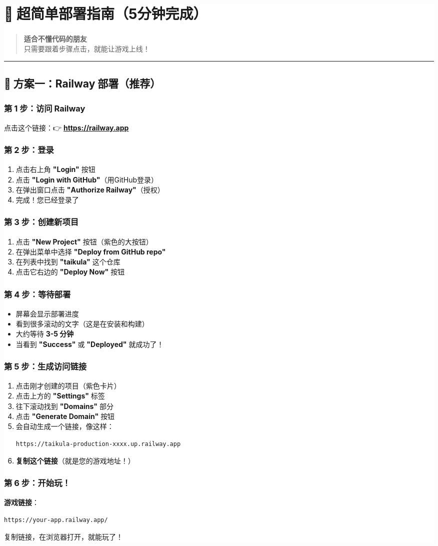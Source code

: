 # 🚀 超简单部署指南（5分钟完成）

> **适合不懂代码的朋友**  
> 只需要跟着步骤点击，就能让游戏上线！

---

## 📱 方案一：Railway 部署（推荐）

### 第 1 步：访问 Railway

点击这个链接：👉 **https://railway.app**

### 第 2 步：登录

1. 点击右上角 **"Login"** 按钮
2. 点击 **"Login with GitHub"**（用GitHub登录）
3. 在弹出窗口点击 **"Authorize Railway"**（授权）
4. 完成！您已经登录了

### 第 3 步：创建新项目

1. 点击 **"New Project"** 按钮（紫色的大按钮）
2. 在弹出菜单中选择 **"Deploy from GitHub repo"**
3. 在列表中找到 **"taikula"** 这个仓库
4. 点击它右边的 **"Deploy Now"** 按钮

### 第 4 步：等待部署

- 屏幕会显示部署进度
- 看到很多滚动的文字（这是在安装和构建）
- 大约等待 **3-5 分钟**
- 当看到 **"Success"** 或 **"Deployed"** 就成功了！

### 第 5 步：生成访问链接

1. 点击刚才创建的项目（紫色卡片）
2. 点击上方的 **"Settings"** 标签
3. 往下滚动找到 **"Domains"** 部分
4. 点击 **"Generate Domain"** 按钮
5. 会自动生成一个链接，像这样：
   ```
   https://taikula-production-xxxx.up.railway.app
   ```
6. **复制这个链接**（就是您的游戏地址！）

### 第 6 步：开始玩！

**游戏链接**：
```
https://your-app.railway.app/
```
复制链接，在浏览器打开，就能玩了！
